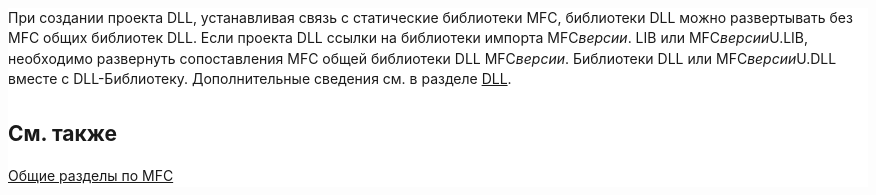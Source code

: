 При создании проекта DLL, устанавливая связь с статические библиотеки MFC, библиотеки DLL можно развертывать без MFC общих библиотек DLL. Если проекта DLL ссылки на библиотеки импорта MFC*версии*. LIB или MFC*версии*U.LIB, необходимо развернуть сопоставления MFC общей библиотеки DLL MFC*версии*. Библиотеки DLL или MFC*версии*U.DLL вместе с DLL-Библиотеку. Дополнительные сведения см. в разделе [DLL](../build/dlls-in-visual-cpp.md).

## <a name="see-also"></a>См. также

[Общие разделы по MFC](../mfc/general-mfc-topics.md)  
